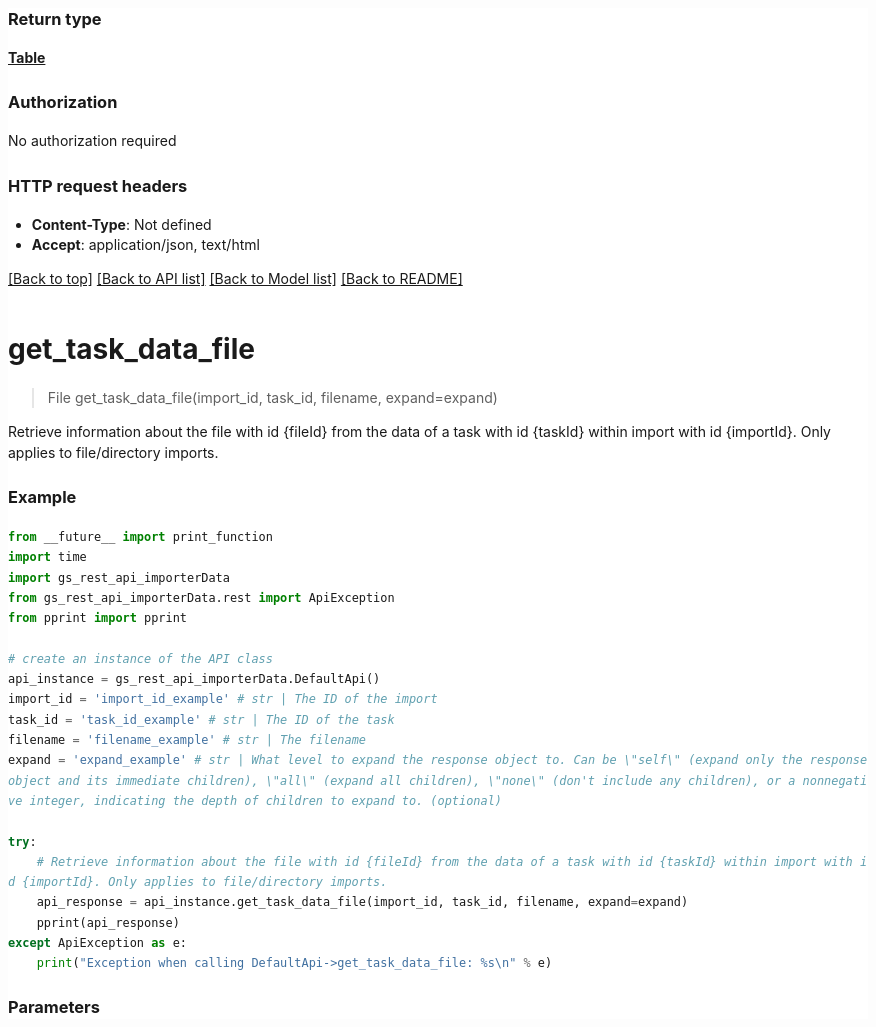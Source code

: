 ### Return type

[**Table**](Table.md)

### Authorization

No authorization required

### HTTP request headers

 - **Content-Type**: Not defined
 - **Accept**: application/json, text/html

[[Back to top]](#) [[Back to API list]](../README.md#documentation-for-api-endpoints) [[Back to Model list]](../README.md#documentation-for-models) [[Back to README]](../README.md)

# **get_task_data_file**
> File get_task_data_file(import_id, task_id, filename, expand=expand)

Retrieve information about the file with id {fileId} from the data of a task with id {taskId} within import with id {importId}. Only applies to file/directory imports.

### Example
```python
from __future__ import print_function
import time
import gs_rest_api_importerData
from gs_rest_api_importerData.rest import ApiException
from pprint import pprint

# create an instance of the API class
api_instance = gs_rest_api_importerData.DefaultApi()
import_id = 'import_id_example' # str | The ID of the import
task_id = 'task_id_example' # str | The ID of the task
filename = 'filename_example' # str | The filename
expand = 'expand_example' # str | What level to expand the response object to. Can be \"self\" (expand only the response object and its immediate children), \"all\" (expand all children), \"none\" (don't include any children), or a nonnegative integer, indicating the depth of children to expand to. (optional)

try:
    # Retrieve information about the file with id {fileId} from the data of a task with id {taskId} within import with id {importId}. Only applies to file/directory imports.
    api_response = api_instance.get_task_data_file(import_id, task_id, filename, expand=expand)
    pprint(api_response)
except ApiException as e:
    print("Exception when calling DefaultApi->get_task_data_file: %s\n" % e)
```

### Parameters
